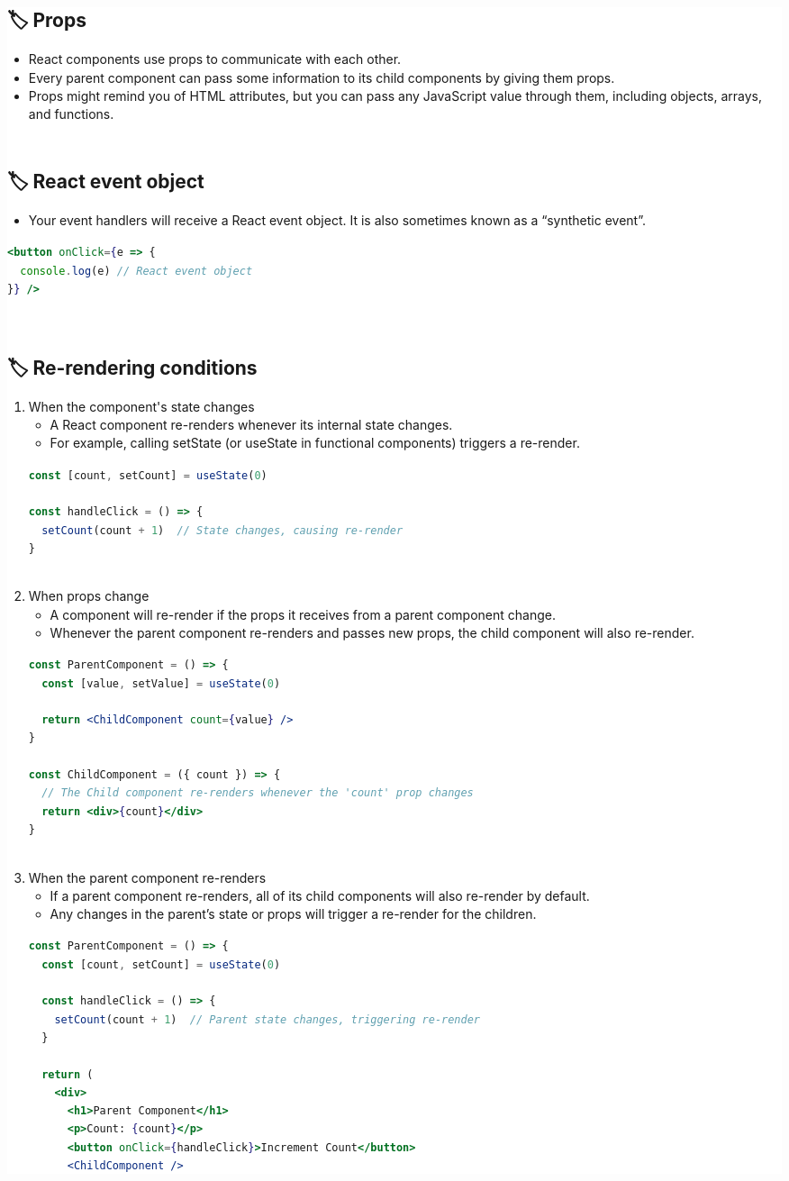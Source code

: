 ## :label: Props
- React components use props to communicate with each other. 
- Every parent component can pass some information to its child components by giving them props. 
- Props might remind you of HTML attributes, but you can pass any JavaScript value through them, including objects, arrays, and functions.
<br><br>

## :label: React event object 
- Your event handlers will receive a React event object. It is also sometimes known as a “synthetic event”.
```jsx jsx
<button onClick={e => {
  console.log(e) // React event object
}} />
```
<br>

## :label: Re-rendering conditions
1. When the component's state changes
   - A React component re-renders whenever its internal state changes.
   - For example, calling setState (or useState in functional components) triggers a re-render.
   ```jsx jsx
   const [count, setCount] = useState(0)
   
   const handleClick = () => {
     setCount(count + 1)  // State changes, causing re-render
   }
   ```
   <br>
2. When props change
   - A component will re-render if the props it receives from a parent component change.
   - Whenever the parent component re-renders and passes new props, the child component will also re-render.
   ```jsx jsx
   const ParentComponent = () => {
     const [value, setValue] = useState(0)
   
     return <ChildComponent count={value} />
   }
   
   const ChildComponent = ({ count }) => {
     // The Child component re-renders whenever the 'count' prop changes
     return <div>{count}</div>
   }
   ```
   <br>
3. When the parent component re-renders
   - If a parent component re-renders, all of its child components will also re-render by default.
   - Any changes in the parent’s state or props will trigger a re-render for the children.
   ```jsx jsx
   const ParentComponent = () => {
     const [count, setCount] = useState(0)
   
     const handleClick = () => {
       setCount(count + 1)  // Parent state changes, triggering re-render
     }
   
     return (
       <div>
         <h1>Parent Component</h1>
         <p>Count: {count}</p>
         <button onClick={handleClick}>Increment Count</button>
         <ChildComponent />
   ```